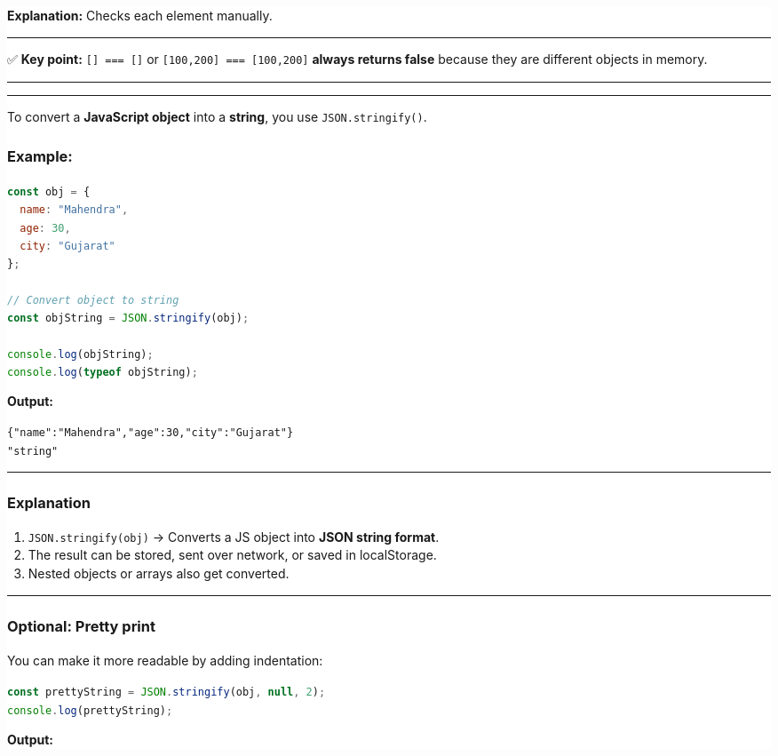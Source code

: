 **Explanation:** Checks each element manually.

---

✅ **Key point:** `[] === []` or `[100,200] === [100,200]` **always returns false** because they are different objects in memory.


--------------------------------------------------------
--------------------------------------------------------

To convert a **JavaScript object** into a **string**, you use `JSON.stringify()`.

### Example:

```js
const obj = {
  name: "Mahendra",
  age: 30,
  city: "Gujarat"
};

// Convert object to string
const objString = JSON.stringify(obj);

console.log(objString);
console.log(typeof objString);
```

**Output:**

```
{"name":"Mahendra","age":30,"city":"Gujarat"}
"string"
```

---

### **Explanation**

1. `JSON.stringify(obj)` → Converts a JS object into **JSON string format**.
2. The result can be stored, sent over network, or saved in localStorage.
3. Nested objects or arrays also get converted.

---

### **Optional: Pretty print**

You can make it more readable by adding indentation:

```js
const prettyString = JSON.stringify(obj, null, 2);
console.log(prettyString);
```

**Output:**

